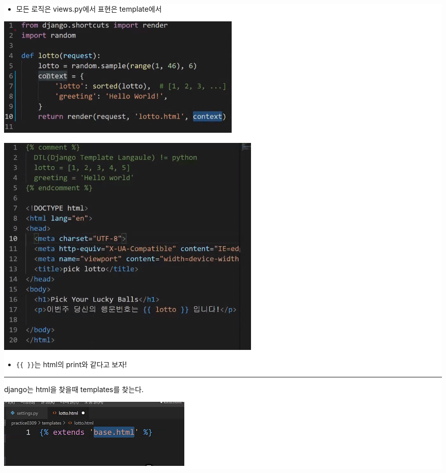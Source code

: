 - 모든 로직은 views.py에서 표현은 template에서

![image-20210309111728881](210309.assets/image-20210309111728881.png)

![image-20210309111738148](210309.assets/image-20210309111738148.png)

- `{{ }}`는 html의 print와 같다고 보자!

---

django는 html을 찾을때 templates를 찾는다.

![image-20210309130150799](210309.assets/image-20210309130150799.png)
